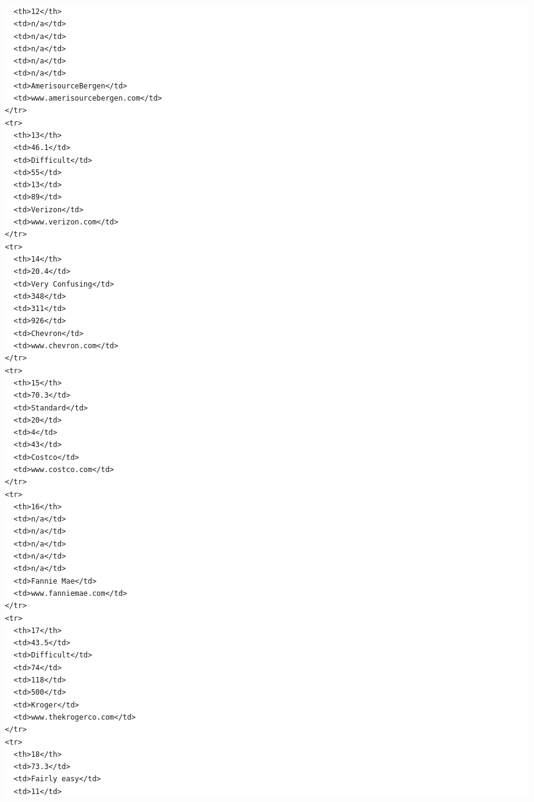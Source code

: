       <th>12</th>
      <td>n/a</td>
      <td>n/a</td>
      <td>n/a</td>
      <td>n/a</td>
      <td>n/a</td>
      <td>AmerisourceBergen</td>
      <td>www.amerisourcebergen.com</td>
    </tr>
    <tr>
      <th>13</th>
      <td>46.1</td>
      <td>Difficult</td>
      <td>55</td>
      <td>13</td>
      <td>89</td>
      <td>Verizon</td>
      <td>www.verizon.com</td>
    </tr>
    <tr>
      <th>14</th>
      <td>20.4</td>
      <td>Very Confusing</td>
      <td>348</td>
      <td>311</td>
      <td>926</td>
      <td>Chevron</td>
      <td>www.chevron.com</td>
    </tr>
    <tr>
      <th>15</th>
      <td>70.3</td>
      <td>Standard</td>
      <td>20</td>
      <td>4</td>
      <td>43</td>
      <td>Costco</td>
      <td>www.costco.com</td>
    </tr>
    <tr>
      <th>16</th>
      <td>n/a</td>
      <td>n/a</td>
      <td>n/a</td>
      <td>n/a</td>
      <td>n/a</td>
      <td>Fannie Mae</td>
      <td>www.fanniemae.com</td>
    </tr>
    <tr>
      <th>17</th>
      <td>43.5</td>
      <td>Difficult</td>
      <td>74</td>
      <td>118</td>
      <td>500</td>
      <td>Kroger</td>
      <td>www.thekrogerco.com</td>
    </tr>
    <tr>
      <th>18</th>
      <td>73.3</td>
      <td>Fairly easy</td>
      <td>11</td>